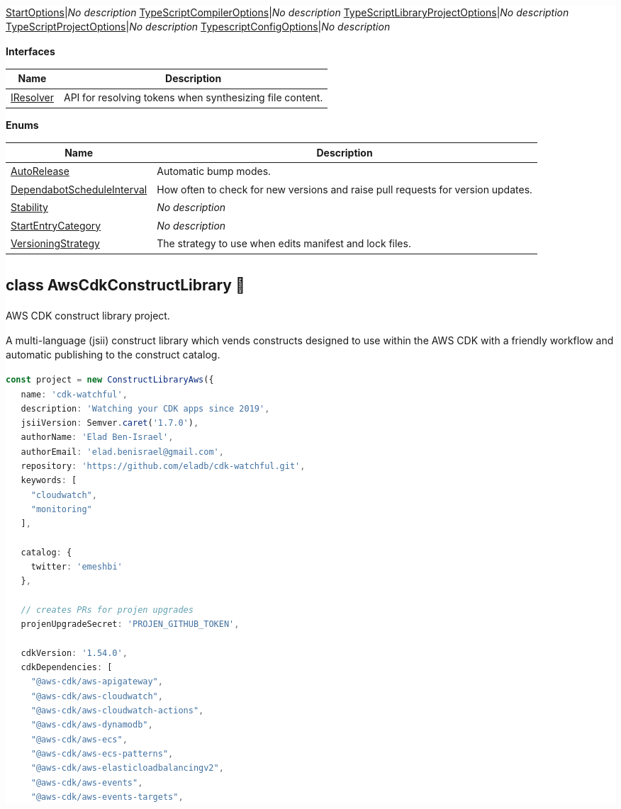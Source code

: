 [StartOptions](#projen-startoptions)|*No description*
[TypeScriptCompilerOptions](#projen-typescriptcompileroptions)|*No description*
[TypeScriptLibraryProjectOptions](#projen-typescriptlibraryprojectoptions)|*No description*
[TypeScriptProjectOptions](#projen-typescriptprojectoptions)|*No description*
[TypescriptConfigOptions](#projen-typescriptconfigoptions)|*No description*


**Interfaces**

Name|Description
----|-----------
[IResolver](#projen-iresolver)|API for resolving tokens when synthesizing file content.


**Enums**

Name|Description
----|-----------
[AutoRelease](#projen-autorelease)|Automatic bump modes.
[DependabotScheduleInterval](#projen-dependabotscheduleinterval)|How often to check for new versions and raise pull requests for version updates.
[Stability](#projen-stability)|*No description*
[StartEntryCategory](#projen-startentrycategory)|*No description*
[VersioningStrategy](#projen-versioningstrategy)|The strategy to use when edits manifest and lock files.



## class AwsCdkConstructLibrary 🔹 <a id="projen-awscdkconstructlibrary"></a>

AWS CDK construct library project.

A multi-language (jsii) construct library which vends constructs designed to
use within the AWS CDK with a friendly workflow and automatic publishing to
the construct catalog.

```ts
const project = new ConstructLibraryAws({
   name: 'cdk-watchful',
   description: 'Watching your CDK apps since 2019',
   jsiiVersion: Semver.caret('1.7.0'),
   authorName: 'Elad Ben-Israel',
   authorEmail: 'elad.benisrael@gmail.com',
   repository: 'https://github.com/eladb/cdk-watchful.git',
   keywords: [
     "cloudwatch",
     "monitoring"
   ],

   catalog: {
     twitter: 'emeshbi'
   },

   // creates PRs for projen upgrades
   projenUpgradeSecret: 'PROJEN_GITHUB_TOKEN',

   cdkVersion: '1.54.0',
   cdkDependencies: [
     "@aws-cdk/aws-apigateway",
     "@aws-cdk/aws-cloudwatch",
     "@aws-cdk/aws-cloudwatch-actions",
     "@aws-cdk/aws-dynamodb",
     "@aws-cdk/aws-ecs",
     "@aws-cdk/aws-ecs-patterns",
     "@aws-cdk/aws-elasticloadbalancingv2",
     "@aws-cdk/aws-events",
     "@aws-cdk/aws-events-targets",
```